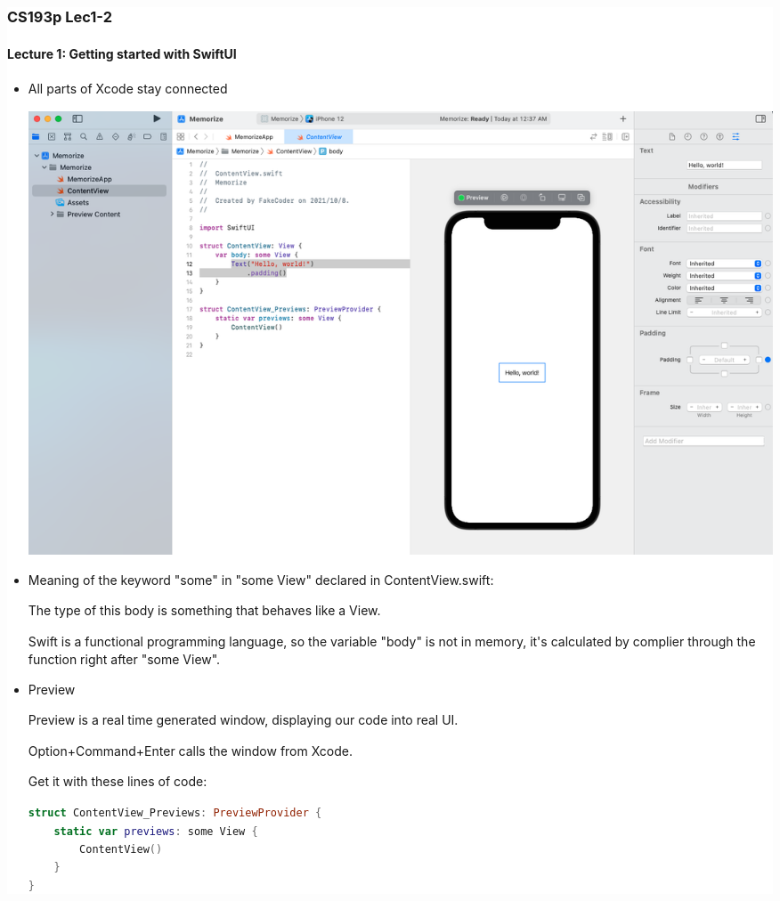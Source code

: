 ### CS193p Lec1-2

#### Lecture 1: Getting started with SwiftUI

* All parts of Xcode stay connected

  ![1.jpg](./images/1.jpg)

* Meaning of the keyword "some" in "some View" declared in ContentView.swift:

  The type of this body is something that behaves like a View.

  Swift is a functional programming language, so the variable "body" is not in memory, it's calculated by complier through the function right after "some View".

* Preview

  Preview is a real time generated window, displaying our code into real UI.

  Option+Command+Enter calls the window from Xcode.

  Get it with these lines of code:

  ```swift
  struct ContentView_Previews: PreviewProvider {
      static var previews: some View {
          ContentView()
      }
  }
  ```
